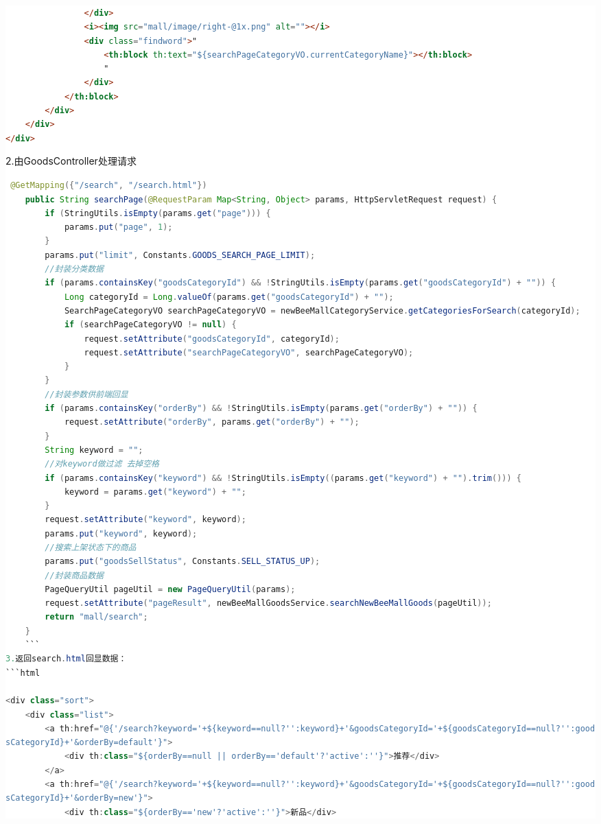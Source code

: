 ```html
                </div>
                <i><img src="mall/image/right-@1x.png" alt=""></i>
                <div class="findword">"
                    <th:block th:text="${searchPageCategoryVO.currentCategoryName}"></th:block>
                    "
                </div>
            </th:block>
        </div>
    </div>
</div>
```
2.由GoodsController处理请求
```java
 @GetMapping({"/search", "/search.html"})
    public String searchPage(@RequestParam Map<String, Object> params, HttpServletRequest request) {
        if (StringUtils.isEmpty(params.get("page"))) {
            params.put("page", 1);
        }
        params.put("limit", Constants.GOODS_SEARCH_PAGE_LIMIT);
        //封装分类数据
        if (params.containsKey("goodsCategoryId") && !StringUtils.isEmpty(params.get("goodsCategoryId") + "")) {
            Long categoryId = Long.valueOf(params.get("goodsCategoryId") + "");
            SearchPageCategoryVO searchPageCategoryVO = newBeeMallCategoryService.getCategoriesForSearch(categoryId);
            if (searchPageCategoryVO != null) {
                request.setAttribute("goodsCategoryId", categoryId);
                request.setAttribute("searchPageCategoryVO", searchPageCategoryVO);
            }
        }
        //封装参数供前端回显
        if (params.containsKey("orderBy") && !StringUtils.isEmpty(params.get("orderBy") + "")) {
            request.setAttribute("orderBy", params.get("orderBy") + "");
        }
        String keyword = "";
        //对keyword做过滤 去掉空格
        if (params.containsKey("keyword") && !StringUtils.isEmpty((params.get("keyword") + "").trim())) {
            keyword = params.get("keyword") + "";
        }
        request.setAttribute("keyword", keyword);
        params.put("keyword", keyword);
        //搜索上架状态下的商品
        params.put("goodsSellStatus", Constants.SELL_STATUS_UP);
        //封装商品数据
        PageQueryUtil pageUtil = new PageQueryUtil(params);
        request.setAttribute("pageResult", newBeeMallGoodsService.searchNewBeeMallGoods(pageUtil));
        return "mall/search";
    }
	```
3.返回search.html回显数据：
```html

<div class="sort">
    <div class="list">
        <a th:href="@{'/search?keyword='+${keyword==null?'':keyword}+'&goodsCategoryId='+${goodsCategoryId==null?'':goodsCategoryId}+'&orderBy=default'}">
            <div th:class="${orderBy==null || orderBy=='default'?'active':''}">推荐</div>
        </a>
        <a th:href="@{'/search?keyword='+${keyword==null?'':keyword}+'&goodsCategoryId='+${goodsCategoryId==null?'':goodsCategoryId}+'&orderBy=new'}">
            <div th:class="${orderBy=='new'?'active':''}">新品</div>
```